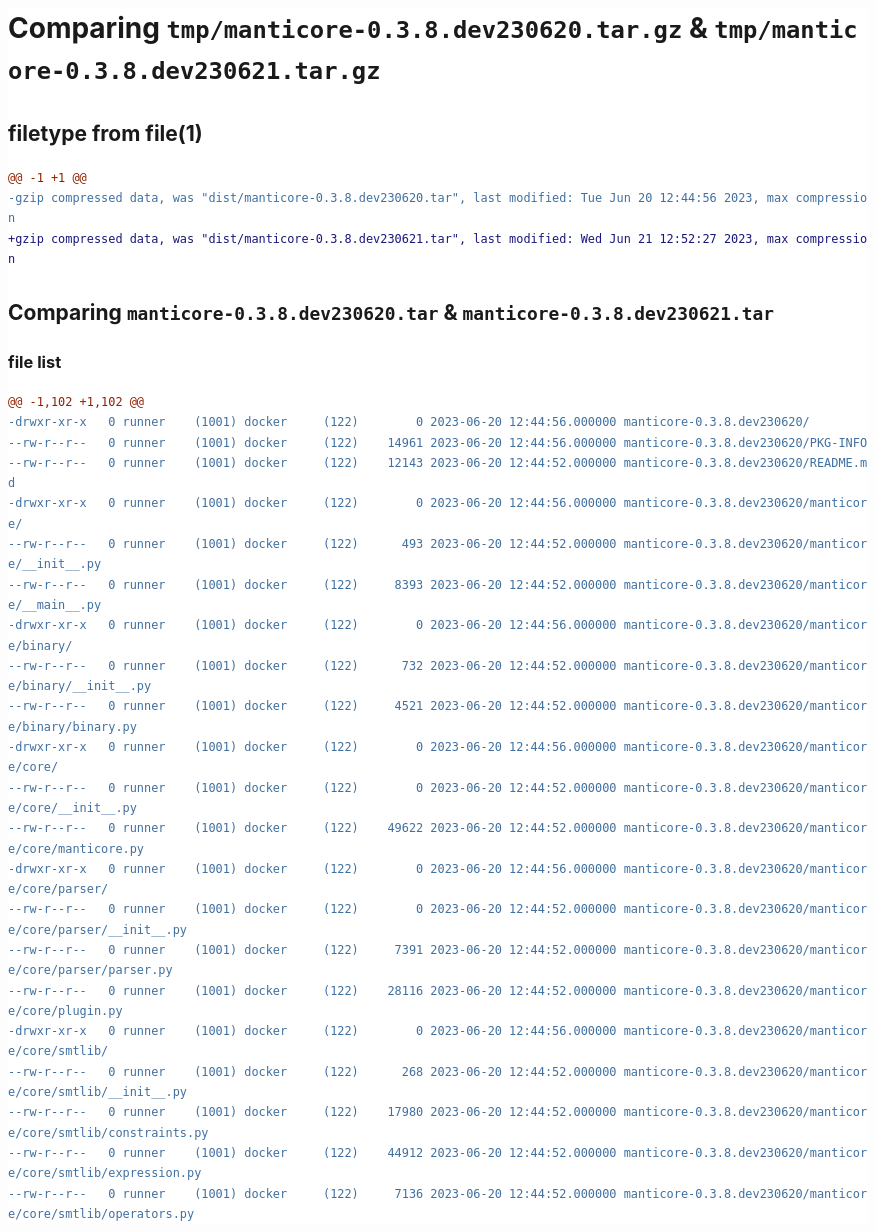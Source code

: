 # Comparing `tmp/manticore-0.3.8.dev230620.tar.gz` & `tmp/manticore-0.3.8.dev230621.tar.gz`

## filetype from file(1)

```diff
@@ -1 +1 @@
-gzip compressed data, was "dist/manticore-0.3.8.dev230620.tar", last modified: Tue Jun 20 12:44:56 2023, max compression
+gzip compressed data, was "dist/manticore-0.3.8.dev230621.tar", last modified: Wed Jun 21 12:52:27 2023, max compression
```

## Comparing `manticore-0.3.8.dev230620.tar` & `manticore-0.3.8.dev230621.tar`

### file list

```diff
@@ -1,102 +1,102 @@
-drwxr-xr-x   0 runner    (1001) docker     (122)        0 2023-06-20 12:44:56.000000 manticore-0.3.8.dev230620/
--rw-r--r--   0 runner    (1001) docker     (122)    14961 2023-06-20 12:44:56.000000 manticore-0.3.8.dev230620/PKG-INFO
--rw-r--r--   0 runner    (1001) docker     (122)    12143 2023-06-20 12:44:52.000000 manticore-0.3.8.dev230620/README.md
-drwxr-xr-x   0 runner    (1001) docker     (122)        0 2023-06-20 12:44:56.000000 manticore-0.3.8.dev230620/manticore/
--rw-r--r--   0 runner    (1001) docker     (122)      493 2023-06-20 12:44:52.000000 manticore-0.3.8.dev230620/manticore/__init__.py
--rw-r--r--   0 runner    (1001) docker     (122)     8393 2023-06-20 12:44:52.000000 manticore-0.3.8.dev230620/manticore/__main__.py
-drwxr-xr-x   0 runner    (1001) docker     (122)        0 2023-06-20 12:44:56.000000 manticore-0.3.8.dev230620/manticore/binary/
--rw-r--r--   0 runner    (1001) docker     (122)      732 2023-06-20 12:44:52.000000 manticore-0.3.8.dev230620/manticore/binary/__init__.py
--rw-r--r--   0 runner    (1001) docker     (122)     4521 2023-06-20 12:44:52.000000 manticore-0.3.8.dev230620/manticore/binary/binary.py
-drwxr-xr-x   0 runner    (1001) docker     (122)        0 2023-06-20 12:44:56.000000 manticore-0.3.8.dev230620/manticore/core/
--rw-r--r--   0 runner    (1001) docker     (122)        0 2023-06-20 12:44:52.000000 manticore-0.3.8.dev230620/manticore/core/__init__.py
--rw-r--r--   0 runner    (1001) docker     (122)    49622 2023-06-20 12:44:52.000000 manticore-0.3.8.dev230620/manticore/core/manticore.py
-drwxr-xr-x   0 runner    (1001) docker     (122)        0 2023-06-20 12:44:56.000000 manticore-0.3.8.dev230620/manticore/core/parser/
--rw-r--r--   0 runner    (1001) docker     (122)        0 2023-06-20 12:44:52.000000 manticore-0.3.8.dev230620/manticore/core/parser/__init__.py
--rw-r--r--   0 runner    (1001) docker     (122)     7391 2023-06-20 12:44:52.000000 manticore-0.3.8.dev230620/manticore/core/parser/parser.py
--rw-r--r--   0 runner    (1001) docker     (122)    28116 2023-06-20 12:44:52.000000 manticore-0.3.8.dev230620/manticore/core/plugin.py
-drwxr-xr-x   0 runner    (1001) docker     (122)        0 2023-06-20 12:44:56.000000 manticore-0.3.8.dev230620/manticore/core/smtlib/
--rw-r--r--   0 runner    (1001) docker     (122)      268 2023-06-20 12:44:52.000000 manticore-0.3.8.dev230620/manticore/core/smtlib/__init__.py
--rw-r--r--   0 runner    (1001) docker     (122)    17980 2023-06-20 12:44:52.000000 manticore-0.3.8.dev230620/manticore/core/smtlib/constraints.py
--rw-r--r--   0 runner    (1001) docker     (122)    44912 2023-06-20 12:44:52.000000 manticore-0.3.8.dev230620/manticore/core/smtlib/expression.py
--rw-r--r--   0 runner    (1001) docker     (122)     7136 2023-06-20 12:44:52.000000 manticore-0.3.8.dev230620/manticore/core/smtlib/operators.py
```